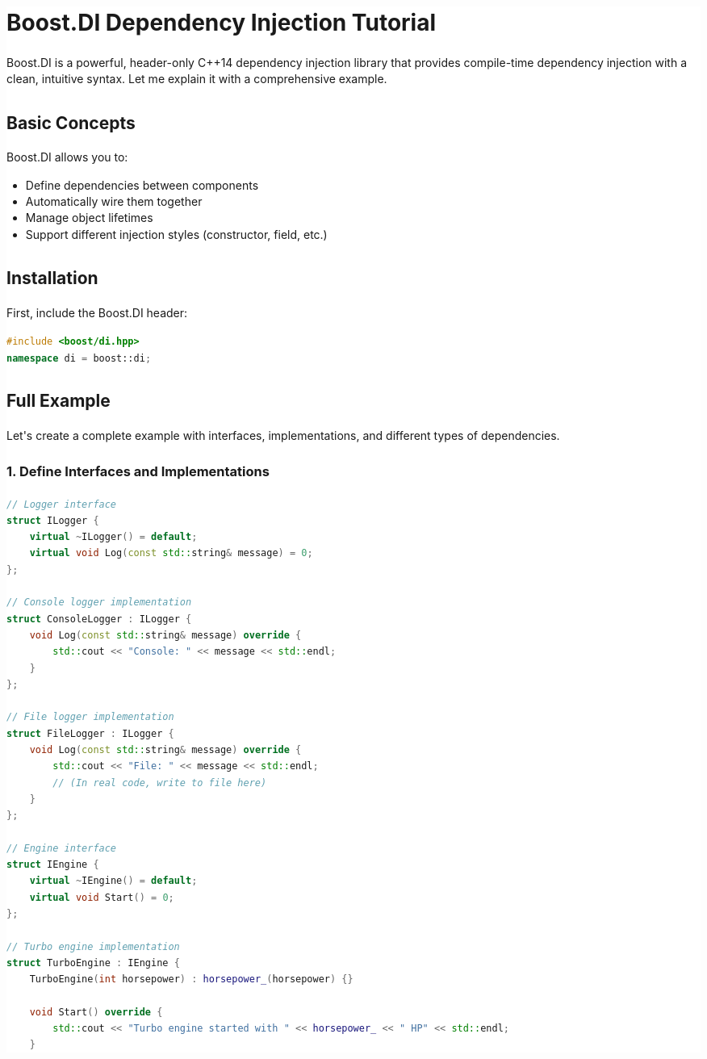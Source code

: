 # Boost.DI Dependency Injection Tutorial

Boost.DI is a powerful, header-only C++14 dependency injection library that provides compile-time dependency injection with a clean, intuitive syntax. Let me explain it with a comprehensive example.

## Basic Concepts

Boost.DI allows you to:
- Define dependencies between components
- Automatically wire them together
- Manage object lifetimes
- Support different injection styles (constructor, field, etc.)

## Installation

First, include the Boost.DI header:
```cpp
#include <boost/di.hpp>
namespace di = boost::di;
```

## Full Example

Let's create a complete example with interfaces, implementations, and different types of dependencies.

### 1. Define Interfaces and Implementations

```cpp
// Logger interface
struct ILogger {
    virtual ~ILogger() = default;
    virtual void Log(const std::string& message) = 0;
};

// Console logger implementation
struct ConsoleLogger : ILogger {
    void Log(const std::string& message) override {
        std::cout << "Console: " << message << std::endl;
    }
};

// File logger implementation
struct FileLogger : ILogger {
    void Log(const std::string& message) override {
        std::cout << "File: " << message << std::endl;
        // (In real code, write to file here)
    }
};

// Engine interface
struct IEngine {
    virtual ~IEngine() = default;
    virtual void Start() = 0;
};

// Turbo engine implementation
struct TurboEngine : IEngine {
    TurboEngine(int horsepower) : horsepower_(horsepower) {}
    
    void Start() override {
        std::cout << "Turbo engine started with " << horsepower_ << " HP" << std::endl;
    }
```